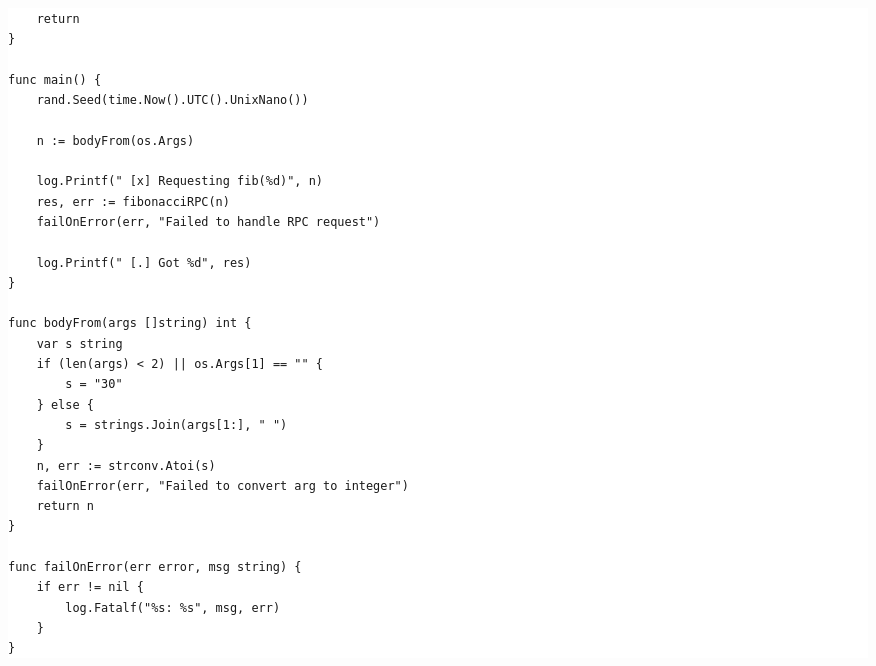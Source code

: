     	return
    }
    
    func main() {
    	rand.Seed(time.Now().UTC().UnixNano())
    
    	n := bodyFrom(os.Args)
    
    	log.Printf(" [x] Requesting fib(%d)", n)
    	res, err := fibonacciRPC(n)
    	failOnError(err, "Failed to handle RPC request")
    
    	log.Printf(" [.] Got %d", res)
    }
    
    func bodyFrom(args []string) int {
    	var s string
    	if (len(args) < 2) || os.Args[1] == "" {
    		s = "30"
    	} else {
    		s = strings.Join(args[1:], " ")
    	}
    	n, err := strconv.Atoi(s)
    	failOnError(err, "Failed to convert arg to integer")
    	return n
    }
    
    func failOnError(err error, msg string) {
    	if err != nil {
    		log.Fatalf("%s: %s", msg, err)
    	}
    }

